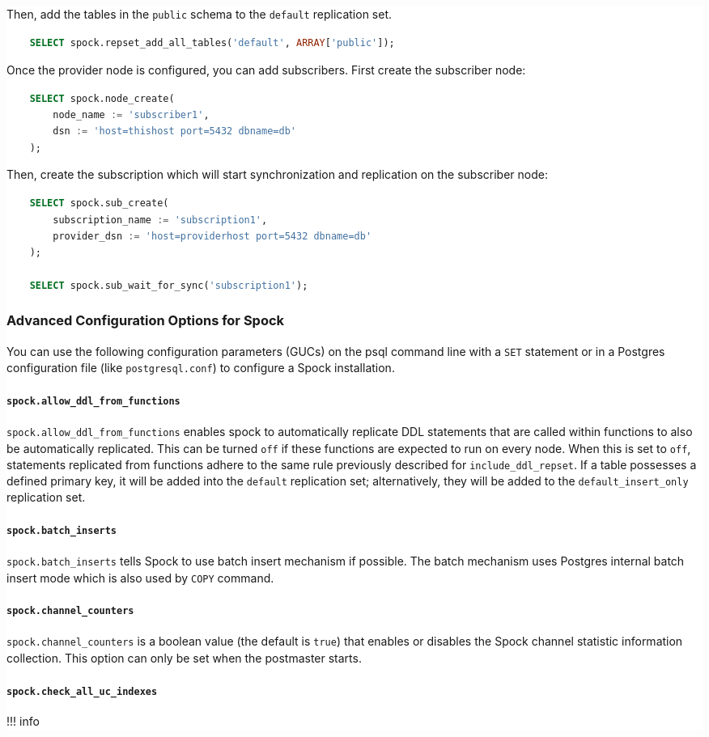 Then, add the tables in the `public` schema to the `default` replication set.

```sql
    SELECT spock.repset_add_all_tables('default', ARRAY['public']);
```

Once the provider node is configured, you can add subscribers. First create the
subscriber node:

```sql
    SELECT spock.node_create(
        node_name := 'subscriber1',
        dsn := 'host=thishost port=5432 dbname=db'
    );
```

Then, create the subscription which will start synchronization and replication on the subscriber node:

```sql
    SELECT spock.sub_create(
        subscription_name := 'subscription1',
        provider_dsn := 'host=providerhost port=5432 dbname=db'
    );

    SELECT spock.sub_wait_for_sync('subscription1');
```

### Advanced Configuration Options for Spock

You can use the following configuration parameters (GUCs) on the psql command line with a `SET` statement or in a Postgres configuration file (like `postgresql.conf`) to configure a Spock installation.

#### `spock.allow_ddl_from_functions`

`spock.allow_ddl_from_functions` enables spock to automatically replicate DDL statements that are called within functions to also be automatically replicated. This can be turned `off` if these functions are expected to run on every node. When this is set to `off`, statements replicated from functions adhere to the same rule previously described for `include_ddl_repset`. If a table possesses a defined primary key, it will be added into the `default` replication set; alternatively, they will be added to the `default_insert_only` replication set.

#### `spock.batch_inserts`

`spock.batch_inserts` tells Spock to use batch insert mechanism if possible. The batch mechanism uses Postgres internal batch insert mode which is also used by `COPY` command.

#### `spock.channel_counters`

`spock.channel_counters` is a boolean value (the default is `true`) that enables or disables the Spock channel statistic information collection. This option can only be set when the postmaster starts.

#### `spock.check_all_uc_indexes`

!!! info
